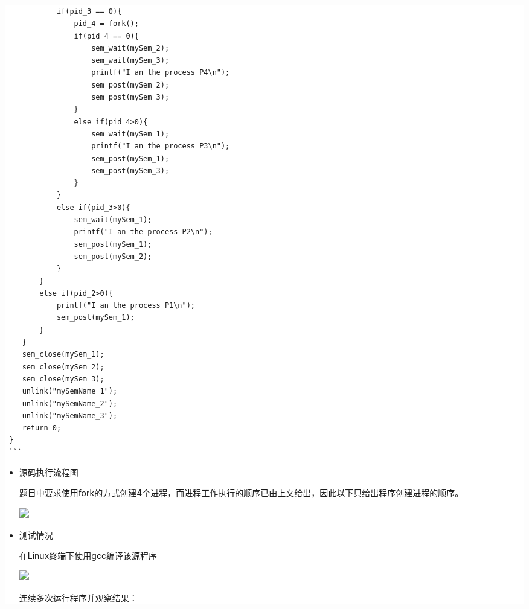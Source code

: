      			if(pid_3 == 0){
     				pid_4 = fork();
     				if(pid_4 == 0){
     					sem_wait(mySem_2);
     					sem_wait(mySem_3);
     					printf("I an the process P4\n");
     					sem_post(mySem_2);
     					sem_post(mySem_3);				
     				}
     				else if(pid_4>0){
     					sem_wait(mySem_1);
     					printf("I an the process P3\n");
     					sem_post(mySem_1);	
     					sem_post(mySem_3);	
     				}		
     			}
     			else if(pid_3>0){
     				sem_wait(mySem_1);
     				printf("I an the process P2\n");
     				sem_post(mySem_1);	
     				sem_post(mySem_2);			
     			}	
     		}
     		else if(pid_2>0){
     			printf("I an the process P1\n");
     	        sem_post(mySem_1);
     		}
     	}
     	sem_close(mySem_1);
     	sem_close(mySem_2);
     	sem_close(mySem_3);
     	unlink("mySemName_1");
     	unlink("mySemName_2");
     	unlink("mySemName_3");
     	return 0;
     }
     ```

   - 源码执行流程图

     题目中要求使用fork的方式创建4个进程，而进程工作执行的顺序已由上文给出，因此以下只给出程序创建进程的顺序。

     ![](https://ws1.sinaimg.cn/large/007HSsnBly1g1oqph0cx7j30uf05faaq.jpg)

     

   - 测试情况

     在Linux终端下使用gcc编译该源程序

     ![](https://ws1.sinaimg.cn/large/007HSsnBly1g1oqqflbp5j31by00v74o.jpg)

     连续多次运行程序并观察结果：
